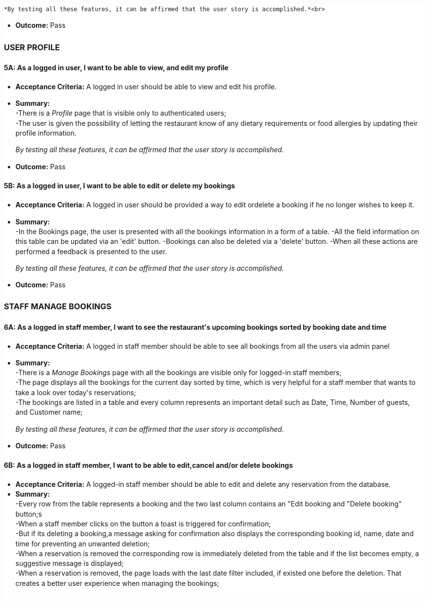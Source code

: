     *By testing all these features, it can be affirmed that the user story is accomplished.*<br> 
* **Outcome:** Pass 

### USER PROFILE
#### 5A: As a logged in user, I want to be able to view, and edit my profile
* **Acceptance Criteria:** A logged in user should be able to view and edit his profile. 
* **Summary:**<br>
    -There is a *Profile* page that is visible only to authenticated users;<br>
    -The user is given the possibility of letting the restaurant know of any dietary requirements or food allergies by updating their profile information.

    *By testing all these features, it can be affirmed that the user story is accomplished.*<br> 
* **Outcome:** Pass

#### 5B: As a logged in user, I want to be able to edit or delete my bookings
* **Acceptance Criteria:** A logged in user should be provided a way to edit ordelete a booking if he no longer wishes to keep it. 
* **Summary:**<br>
    -In the Bookings page, the user is presented with all the bookings information in a form of a table.
    -All the field information on this table can be updated via an 'edit' button.
    -Bookings can also be deleted via a 'delete' button. 
    -When all these actions are performed a feedback is presented to the user.

    *By testing all these features, it can be affirmed that the user story is accomplished.*<br> 
* **Outcome:** Pass

### STAFF MANAGE BOOKINGS
#### 6A: As a logged in staff member, I want to see the restaurant's upcoming bookings sorted by booking date and time
* **Acceptance Criteria:** A logged in staff member should be able to see all bookings from all the users via admin panel   
* **Summary:**<br>
    -There is a *Manage Bookings* page with all the bookings are visible only for logged-in staff members;<br>
    -The page displays all the bookings for the current day sorted by time, which is very helpful for a staff member that wants to take a look over today's reservations;<br>
    -The bookings are listed in a table and every column represents an important detail such as Date, Time, Number of guests, and Customer name;<br>

    *By testing all these features, it can be affirmed that the user story is accomplished.*<br> 
* **Outcome:** Pass

#### 6B: As a logged in staff member, I want to be able to edit,cancel and/or delete bookings
* **Acceptance Criteria:** A logged-in staff member should be able to edit and delete any reservation from the database.
* **Summary:**<br>
    -Every row from the table represents a booking and the two last column contains an "Edit booking and "Delete booking" button;s<br>
    -When a staff member clicks on the button a toast is triggered for confirmation;<br>
    -But if its deleting a booking,a message asking for confirmation also displays the corresponding booking id, name, date and time for preventing an unwanted deletion;<br>
    -When a reservation is removed the corresponding row is immediately deleted from the table and if the list becomes empty, a suggestive message is displayed;<br>
    -When a reservation is removed, the page loads with the last date filter included, if existed one before the deletion. That creates a better user experience when managing the bookings;<br><br>
